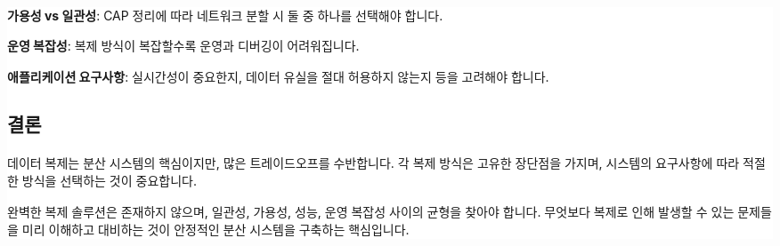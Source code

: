 **가용성 vs 일관성**: CAP 정리에 따라 네트워크 분할 시 둘 중 하나를 선택해야 합니다.

**운영 복잡성**: 복제 방식이 복잡할수록 운영과 디버깅이 어려워집니다.

**애플리케이션 요구사항**: 실시간성이 중요한지, 데이터 유실을 절대 허용하지 않는지 등을 고려해야 합니다.

## 결론

데이터 복제는 분산 시스템의 핵심이지만, 많은 트레이드오프를 수반합니다. 각 복제 방식은 고유한 장단점을 가지며, 시스템의 요구사항에 따라 적절한 방식을 선택하는 것이 중요합니다.

완벽한 복제 솔루션은 존재하지 않으며, 일관성, 가용성, 성능, 운영 복잡성 사이의 균형을 찾아야 합니다. 무엇보다 복제로 인해 발생할 수 있는 문제들을 미리 이해하고 대비하는 것이 안정적인 분산 시스템을 구축하는 핵심입니다.
